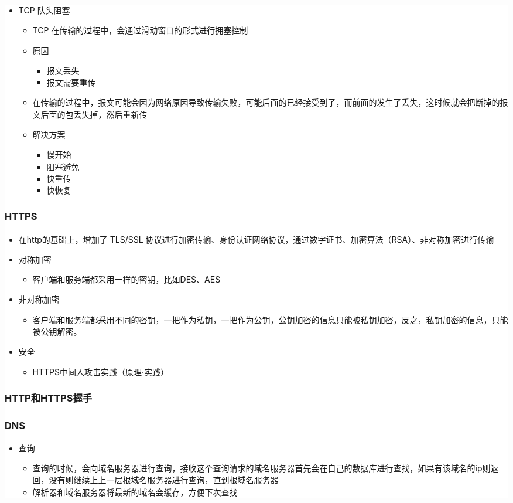 - TCP 队头阻塞

	- TCP 在传输的过程中，会通过滑动窗口的形式进行拥塞控制
	- 原因

		-  报文丢失
		-  报文需要重传

	- 在传输的过程中，报文可能会因为网络原因导致传输失败，可能后面的已经接受到了，而前面的发生了丢失，这时候就会把断掉的报文后面的包丢失掉，然后重新传
	- 解决方案

		-  慢开始
		-  阻塞避免
		-  快重传
		-  快恢复

### HTTPS

- 在http的基础上，增加了 TLS/SSL 协议进行加密传输、身份认证网络协议，通过数字证书、加密算法（RSA）、非对称加密进行传输
- 对称加密

	- 客户端和服务端都采用一样的密钥，比如DES、AES

- 非对称加密

	- 客户端和服务端都采用不同的密钥，一把作为私钥，一把作为公钥，公钥加密的信息只能被私钥加密，反之，私钥加密的信息，只能被公钥解密。

- 安全

	- [HTTPS中间人攻击实践（原理·实践）](https://www.cnblogs.com/lulianqi/p/10558719.html#:~:text=%E4%B8%AD%E9%97%B4%E4%BA%BA%E6%94%BB%E5%87%BB%E7%9A%84%E5%9F%BA%E6%9C%AC%E4%BB%8B%E7%BB%8D%E5%8F%AF%E8%83%BD%E7%9C%8B%E8%BF%99%E9%87%8C%EF%BC%88%20https%3A%2F%2Fzh.wikipedia.org%2Fwiki%2F%E4%B8%AD%E9%97%B4%E4%BA%BA%E6%94%BB%E5%87%BB%20%EF%BC%89%E3%80%82%20%E5%A4%A7%E8%87%B4%E6%98%AF%E8%AF%B4%E4%B8%80%E7%A7%8D%E5%9C%A8%E7%BD%91%E7%BB%9C%E4%B8%AD%E5%8A%AB%E6%8C%81%E4%BC%9A%E8%AF%9D%E7%9A%84%E6%94%BB%E5%87%BB%E6%96%B9%E6%A1%88%EF%BC%8C%E5%A6%82%E6%9E%9C%E5%8F%AA%E7%9B%91%E5%90%AC%E6%B5%81%E9%87%8F%E7%A7%B0%E4%B9%8B%E4%B8%BA%E8%A2%AB%E5%8A%A8%E7%BD%91%E7%BB%9C%E6%94%BB%E5%87%BB%EF%BC%88passive%20network,attack%EF%BC%89%EF%BC%8C%E5%A6%82%E4%BD%95%E6%94%BB%E5%87%BB%E8%80%85%E4%B8%BB%E5%8A%A8%E4%BF%AE%E6%94%B9%E6%95%B0%E6%8D%AE%E6%B5%81%E7%A7%B0%E4%B9%8B%E4%B8%BA%E4%B8%BB%E5%8A%A8%E7%BD%91%E7%BB%9C%E6%94%BB%E5%87%BB%EF%BC%88active%20network%20attack%EF%BC%89%E3%80%82%20%E4%B8%8A%E5%9B%BE%E7%AE%80%E5%8D%95%E7%9A%84%E8%A1%A8%E8%BF%B0%E4%BA%86%E4%B8%AD%E9%97%B4%E4%BA%BA%E6%94%BB%E5%87%BB%E7%9A%84%E4%B8%BB%E8%A6%81%E8%BF%87%E7%A8%8B%EF%BC%88%E4%B8%8A%E9%83%A8%E4%B8%BA%E6%AD%A3%E5%B8%B8https%E6%B5%81%E9%87%8F%EF%BC%8C%E4%B8%8B%E9%83%A8%E4%B8%BA%E8%A2%AB%E5%8A%AB%E6%8C%81%E7%9A%84https%E6%B5%81%E9%87%8F%EF%BC%89%EF%BC%8C%E5%90%8E%E9%9D%A2%E6%88%91%E4%BB%AC%E5%8F%AF%E4%BB%A5%E5%AF%B9%E7%9D%80%E8%BF%99%E4%B8%AA%E5%9B%BE%E6%9D%A5%E5%AE%9E%E6%96%BD%E6%88%91%E4%BB%AC%E8%87%AA%E5%B7%B1%E7%9A%84%E4%B8%AD%E9%97%B4%E4%BA%BA%E6%94%BB%E5%87%BB%E3%80%82%201%EF%BC%9AFiddler%20%EF%BC%88%E6%B3%A8%E6%84%8F%E8%99%BD%E7%84%B6Fiddler%E6%8A%93%E5%8F%96HTTPS%E6%8A%A5%E6%96%87%E7%9A%84%E5%AE%9E%E9%99%85%E5%8E%9F%E7%90%86%E5%B0%B1%E6%98%AFMITM%EF%BC%8C%E4%B8%8D%E8%BF%87%E8%BF%99%E9%87%8C%E5%BD%93%E7%84%B6%E4%B8%8D%E6%98%AF%E7%94%A8Fiddler%E5%AE%9E%E6%96%BD%E4%B8%AD%E9%97%B4%E4%BA%BA%E6%94%BB%E5%87%BB%E3%80%82)

### HTTP和HTTPS握手

### DNS

- 查询

	- 查询的时候，会向域名服务器进行查询，接收这个查询请求的域名服务器首先会在自己的数据库进行查找，如果有该域名的ip则返回，没有则继续上上一层根域名服务器进行查询，直到根域名服务器
	- 解析器和域名服务器将最新的域名会缓存，方便下次查找
